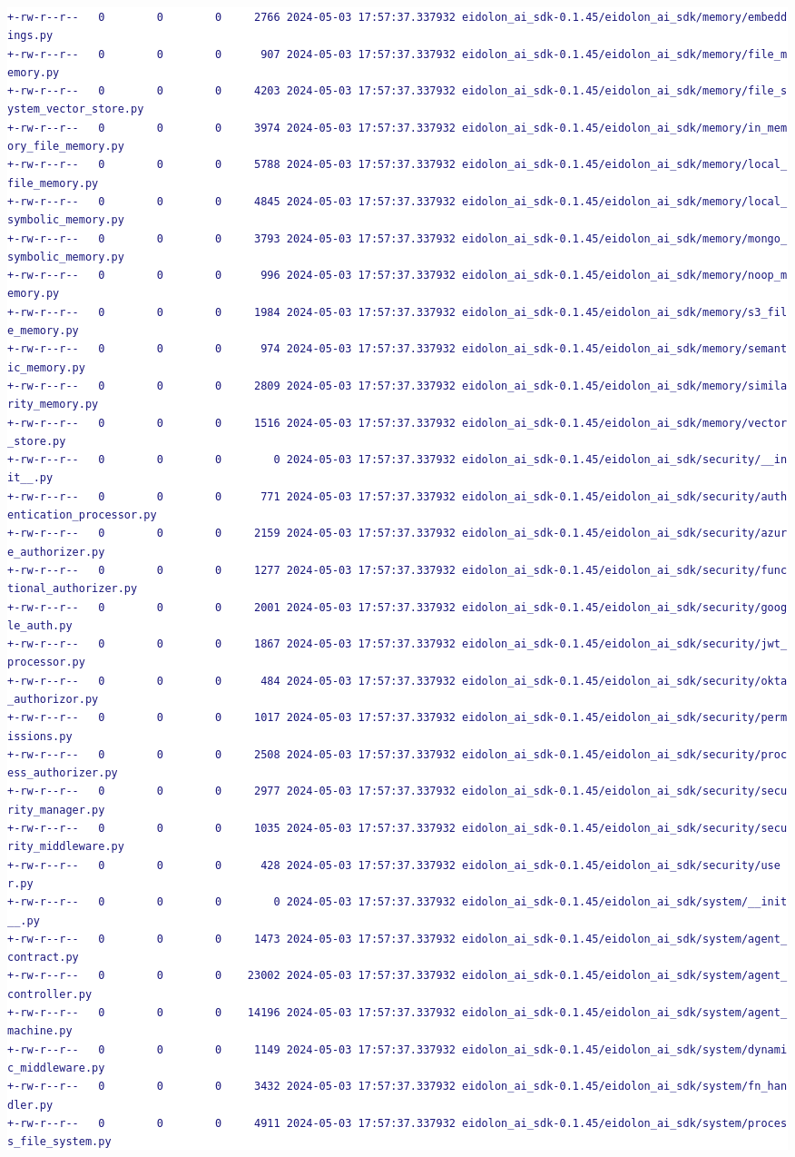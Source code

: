 ```diff
+-rw-r--r--   0        0        0     2766 2024-05-03 17:57:37.337932 eidolon_ai_sdk-0.1.45/eidolon_ai_sdk/memory/embeddings.py
+-rw-r--r--   0        0        0      907 2024-05-03 17:57:37.337932 eidolon_ai_sdk-0.1.45/eidolon_ai_sdk/memory/file_memory.py
+-rw-r--r--   0        0        0     4203 2024-05-03 17:57:37.337932 eidolon_ai_sdk-0.1.45/eidolon_ai_sdk/memory/file_system_vector_store.py
+-rw-r--r--   0        0        0     3974 2024-05-03 17:57:37.337932 eidolon_ai_sdk-0.1.45/eidolon_ai_sdk/memory/in_memory_file_memory.py
+-rw-r--r--   0        0        0     5788 2024-05-03 17:57:37.337932 eidolon_ai_sdk-0.1.45/eidolon_ai_sdk/memory/local_file_memory.py
+-rw-r--r--   0        0        0     4845 2024-05-03 17:57:37.337932 eidolon_ai_sdk-0.1.45/eidolon_ai_sdk/memory/local_symbolic_memory.py
+-rw-r--r--   0        0        0     3793 2024-05-03 17:57:37.337932 eidolon_ai_sdk-0.1.45/eidolon_ai_sdk/memory/mongo_symbolic_memory.py
+-rw-r--r--   0        0        0      996 2024-05-03 17:57:37.337932 eidolon_ai_sdk-0.1.45/eidolon_ai_sdk/memory/noop_memory.py
+-rw-r--r--   0        0        0     1984 2024-05-03 17:57:37.337932 eidolon_ai_sdk-0.1.45/eidolon_ai_sdk/memory/s3_file_memory.py
+-rw-r--r--   0        0        0      974 2024-05-03 17:57:37.337932 eidolon_ai_sdk-0.1.45/eidolon_ai_sdk/memory/semantic_memory.py
+-rw-r--r--   0        0        0     2809 2024-05-03 17:57:37.337932 eidolon_ai_sdk-0.1.45/eidolon_ai_sdk/memory/similarity_memory.py
+-rw-r--r--   0        0        0     1516 2024-05-03 17:57:37.337932 eidolon_ai_sdk-0.1.45/eidolon_ai_sdk/memory/vector_store.py
+-rw-r--r--   0        0        0        0 2024-05-03 17:57:37.337932 eidolon_ai_sdk-0.1.45/eidolon_ai_sdk/security/__init__.py
+-rw-r--r--   0        0        0      771 2024-05-03 17:57:37.337932 eidolon_ai_sdk-0.1.45/eidolon_ai_sdk/security/authentication_processor.py
+-rw-r--r--   0        0        0     2159 2024-05-03 17:57:37.337932 eidolon_ai_sdk-0.1.45/eidolon_ai_sdk/security/azure_authorizer.py
+-rw-r--r--   0        0        0     1277 2024-05-03 17:57:37.337932 eidolon_ai_sdk-0.1.45/eidolon_ai_sdk/security/functional_authorizer.py
+-rw-r--r--   0        0        0     2001 2024-05-03 17:57:37.337932 eidolon_ai_sdk-0.1.45/eidolon_ai_sdk/security/google_auth.py
+-rw-r--r--   0        0        0     1867 2024-05-03 17:57:37.337932 eidolon_ai_sdk-0.1.45/eidolon_ai_sdk/security/jwt_processor.py
+-rw-r--r--   0        0        0      484 2024-05-03 17:57:37.337932 eidolon_ai_sdk-0.1.45/eidolon_ai_sdk/security/okta_authorizor.py
+-rw-r--r--   0        0        0     1017 2024-05-03 17:57:37.337932 eidolon_ai_sdk-0.1.45/eidolon_ai_sdk/security/permissions.py
+-rw-r--r--   0        0        0     2508 2024-05-03 17:57:37.337932 eidolon_ai_sdk-0.1.45/eidolon_ai_sdk/security/process_authorizer.py
+-rw-r--r--   0        0        0     2977 2024-05-03 17:57:37.337932 eidolon_ai_sdk-0.1.45/eidolon_ai_sdk/security/security_manager.py
+-rw-r--r--   0        0        0     1035 2024-05-03 17:57:37.337932 eidolon_ai_sdk-0.1.45/eidolon_ai_sdk/security/security_middleware.py
+-rw-r--r--   0        0        0      428 2024-05-03 17:57:37.337932 eidolon_ai_sdk-0.1.45/eidolon_ai_sdk/security/user.py
+-rw-r--r--   0        0        0        0 2024-05-03 17:57:37.337932 eidolon_ai_sdk-0.1.45/eidolon_ai_sdk/system/__init__.py
+-rw-r--r--   0        0        0     1473 2024-05-03 17:57:37.337932 eidolon_ai_sdk-0.1.45/eidolon_ai_sdk/system/agent_contract.py
+-rw-r--r--   0        0        0    23002 2024-05-03 17:57:37.337932 eidolon_ai_sdk-0.1.45/eidolon_ai_sdk/system/agent_controller.py
+-rw-r--r--   0        0        0    14196 2024-05-03 17:57:37.337932 eidolon_ai_sdk-0.1.45/eidolon_ai_sdk/system/agent_machine.py
+-rw-r--r--   0        0        0     1149 2024-05-03 17:57:37.337932 eidolon_ai_sdk-0.1.45/eidolon_ai_sdk/system/dynamic_middleware.py
+-rw-r--r--   0        0        0     3432 2024-05-03 17:57:37.337932 eidolon_ai_sdk-0.1.45/eidolon_ai_sdk/system/fn_handler.py
+-rw-r--r--   0        0        0     4911 2024-05-03 17:57:37.337932 eidolon_ai_sdk-0.1.45/eidolon_ai_sdk/system/process_file_system.py
```